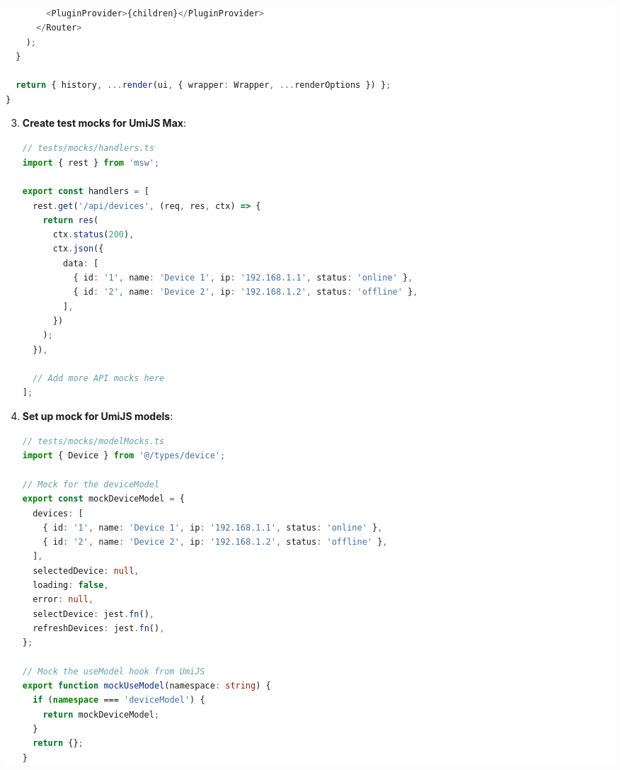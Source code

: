    ```typescript
           <PluginProvider>{children}</PluginProvider>
         </Router>
       );
     }

     return { history, ...render(ui, { wrapper: Wrapper, ...renderOptions }) };
   }
   ```

3. **Create test mocks for UmiJS Max**:
   ```typescript
   // tests/mocks/handlers.ts
   import { rest } from 'msw';

   export const handlers = [
     rest.get('/api/devices', (req, res, ctx) => {
       return res(
         ctx.status(200),
         ctx.json({
           data: [
             { id: '1', name: 'Device 1', ip: '192.168.1.1', status: 'online' },
             { id: '2', name: 'Device 2', ip: '192.168.1.2', status: 'offline' },
           ],
         })
       );
     }),

     // Add more API mocks here
   ];
   ```

4. **Set up mock for UmiJS models**:
   ```typescript
   // tests/mocks/modelMocks.ts
   import { Device } from '@/types/device';

   // Mock for the deviceModel
   export const mockDeviceModel = {
     devices: [
       { id: '1', name: 'Device 1', ip: '192.168.1.1', status: 'online' },
       { id: '2', name: 'Device 2', ip: '192.168.1.2', status: 'offline' },
     ],
     selectedDevice: null,
     loading: false,
     error: null,
     selectDevice: jest.fn(),
     refreshDevices: jest.fn(),
   };

   // Mock the useModel hook from UmiJS
   export function mockUseModel(namespace: string) {
     if (namespace === 'deviceModel') {
       return mockDeviceModel;
     }
     return {};
   }
   ```
